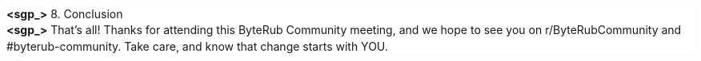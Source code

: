 **\<sgp\_>** 8. Conclusion  
**\<sgp\_>** That’s all! Thanks for attending this ByteRub Community meeting, and we hope to see you on r/ByteRubCommunity and #byterub-community. Take care, and know that change starts with YOU.  
